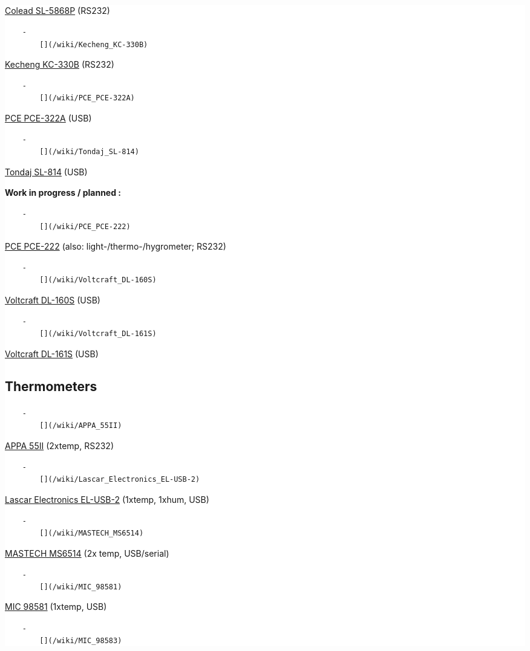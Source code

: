 [](./img/Nuvola_OK.png) [Colead SL-5868P](https://sigrok.org/wiki/Colead_SL-5868P) (RS232)

		- 
			[](/wiki/Kecheng_KC-330B)

[](./img/Nuvola_OK.png) [Kecheng KC-330B](https://sigrok.org/wiki/Kecheng_KC-330B) (RS232)

		- 
			[](/wiki/PCE_PCE-322A)

[](./img/Nuvola_OK.png) [PCE PCE-322A](https://sigrok.org/wiki/PCE_PCE-322A) (USB)

		- 
			[](/wiki/Tondaj_SL-814)

[](./img/Nuvola_OK.png) [Tondaj SL-814](https://sigrok.org/wiki/Tondaj_SL-814) (USB)

**Work in progress [](./img/Nuvola_Orange.png) / planned [](./img/Nuvola_Red.png):**

		- 
			[](/wiki/PCE_PCE-222)

[](./img/Nuvola_Red.png) [PCE PCE-222](https://sigrok.org/wiki/PCE_PCE-222) (also: light-/thermo-/hygrometer; RS232)

		- 
			[](/wiki/Voltcraft_DL-160S)

[](./img/Nuvola_Red.png) [Voltcraft DL-160S](https://sigrok.org/wiki/Voltcraft_DL-160S) (USB)

		- 
			[](/wiki/Voltcraft_DL-161S)

[](./img/Nuvola_Red.png) [Voltcraft DL-161S](https://sigrok.org/wiki/Voltcraft_DL-161S) (USB)

## Thermometers

		- 
			[](/wiki/APPA_55II)

[](./img/Nuvola_OK.png) [APPA 55II](https://sigrok.org/wiki/APPA_55II) (2xtemp, RS232)

		- 
			[](/wiki/Lascar_Electronics_EL-USB-2)

[](./img/Nuvola_OK.png) [Lascar Electronics EL-USB-2](https://sigrok.org/wiki/Lascar_Electronics_EL-USB-2) (1xtemp, 1xhum, USB)

		- 
			[](/wiki/MASTECH_MS6514)

[](./img/Nuvola_OK.png) [MASTECH MS6514](https://sigrok.org/wiki/MASTECH_MS6514) (2x temp, USB/serial)

		- 
			[](/wiki/MIC_98581)

[](./img/Nuvola_OK.png) [MIC 98581](https://sigrok.org/wiki/MIC_98581) (1xtemp, USB)

		- 
			[](/wiki/MIC_98583)
